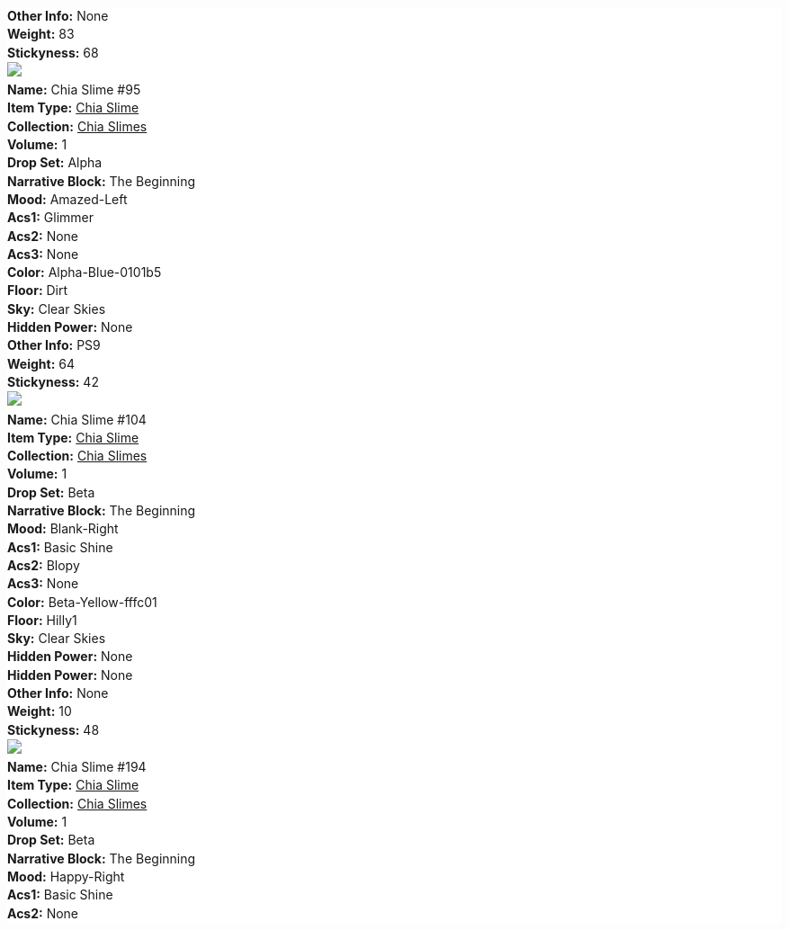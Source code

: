 <div><strong>Other Info:</strong> None</div>
<div><strong>Weight:</strong> 83</div>
<div><strong>Stickyness:</strong> 68</div>
</div>
<div class="item_thumbnail">
<a href="../../../Familiar/Chia_Slime/Chia_Slime"><img src="https://chiaslimes.s3.us-west-1.amazonaws.com/build/images/95.png"></a><br/>
<div><strong>Name:</strong> Chia Slime #95</div>
<div><strong>Item Type:</strong> <a href="../../../Familiar/Chia_Slime/Chia_Slime">Chia Slime</a></div>
<div><strong>Collection:</strong> <a href="https://www.spacescan.io/xch/nft/collection/col19z8k90wfezt55jj2zm526yzmk8dq0fcyqamzmtqv7hv4wkafhnjsp8fsz2">Chia Slimes</a></div>
<div><strong>Volume:</strong> 1</div>
<div><strong>Drop Set:</strong> Alpha</div>
<div><strong>Narrative Block:</strong> The Beginning</div>
<div><strong>Mood:</strong> Amazed-Left</div>
<div><strong>Acs1:</strong> Glimmer</div>
<div><strong>Acs2:</strong> None</div>
<div><strong>Acs3:</strong> None</div>
<div><strong>Color:</strong> Alpha-Blue-0101b5</div>
<div><strong>Floor:</strong> Dirt</div>
<div><strong>Sky:</strong> Clear Skies</div>
<div><strong>Hidden Power:</strong> None</div>
<div><strong>Other Info:</strong> PS9</div>
<div><strong>Weight:</strong> 64</div>
<div><strong>Stickyness:</strong> 42</div>
</div>
<div class="item_thumbnail">
<a href="../../../Familiar/Chia_Slime/Chia_Slime"><img src="https://chiaslimes.s3.us-west-1.amazonaws.com/beta/build/images/104.png"></a><br/>
<div><strong>Name:</strong> Chia Slime #104</div>
<div><strong>Item Type:</strong> <a href="../../../Familiar/Chia_Slime/Chia_Slime">Chia Slime</a></div>
<div><strong>Collection:</strong> <a href="https://www.spacescan.io/xch/nft/collection/col19z8k90wfezt55jj2zm526yzmk8dq0fcyqamzmtqv7hv4wkafhnjsp8fsz2">Chia Slimes</a></div>
<div><strong>Volume:</strong> 1</div>
<div><strong>Drop Set:</strong> Beta</div>
<div><strong>Narrative Block:</strong> The Beginning</div>
<div><strong>Mood:</strong> Blank-Right</div>
<div><strong>Acs1:</strong> Basic Shine</div>
<div><strong>Acs2:</strong> Blopy</div>
<div><strong>Acs3:</strong> None</div>
<div><strong>Color:</strong> Beta-Yellow-fffc01</div>
<div><strong>Floor:</strong> Hilly1</div>
<div><strong>Sky:</strong> Clear Skies</div>
<div><strong>Hidden Power:</strong> None</div>
<div><strong>Hidden Power:</strong> None</div>
<div><strong>Other Info:</strong> None</div>
<div><strong>Weight:</strong> 10</div>
<div><strong>Stickyness:</strong> 48</div>
</div>
<div class="item_thumbnail">
<a href="../../../Familiar/Chia_Slime/Chia_Slime"><img src="https://chiaslimes.s3.us-west-1.amazonaws.com/beta/build/images/194.png"></a><br/>
<div><strong>Name:</strong> Chia Slime #194</div>
<div><strong>Item Type:</strong> <a href="../../../Familiar/Chia_Slime/Chia_Slime">Chia Slime</a></div>
<div><strong>Collection:</strong> <a href="https://www.spacescan.io/xch/nft/collection/col19z8k90wfezt55jj2zm526yzmk8dq0fcyqamzmtqv7hv4wkafhnjsp8fsz2">Chia Slimes</a></div>
<div><strong>Volume:</strong> 1</div>
<div><strong>Drop Set:</strong> Beta</div>
<div><strong>Narrative Block:</strong> The Beginning</div>
<div><strong>Mood:</strong> Happy-Right</div>
<div><strong>Acs1:</strong> Basic Shine</div>
<div><strong>Acs2:</strong> None</div>